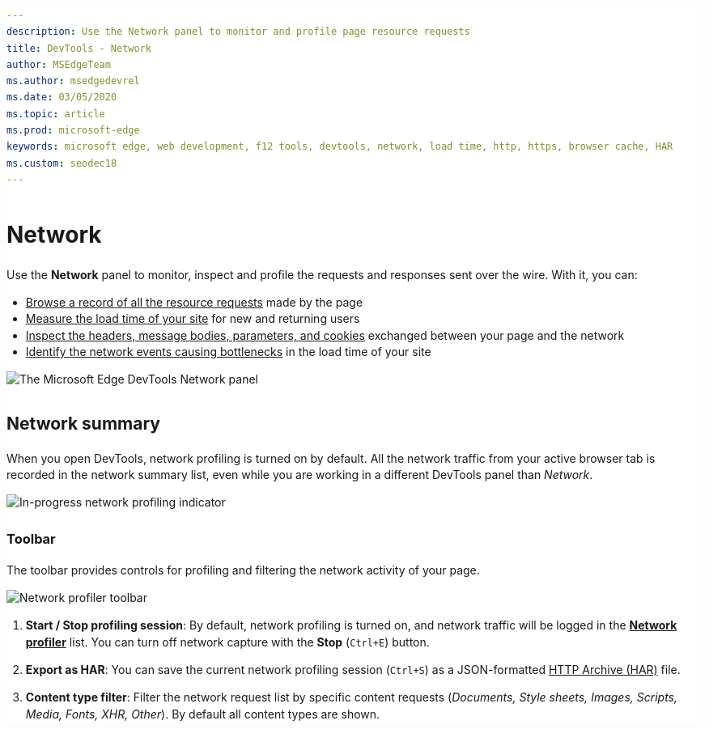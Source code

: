 ```yaml
---
description: Use the Network panel to monitor and profile page resource requests
title: DevTools - Network
author: MSEdgeTeam
ms.author: msedgedevrel
ms.date: 03/05/2020
ms.topic: article
ms.prod: microsoft-edge
keywords: microsoft edge, web development, f12 tools, devtools, network, load time, http, https, browser cache, HAR
ms.custom: seodec18
---
```


# Network

Use the **Network** panel to monitor, inspect and profile the requests and responses sent over the wire. With it, you can:

 - [Browse a record of all the resource requests](#network-summary) made by the page
 - [Measure the load time of your site](#summary-bar) for new and returning users 
 - [Inspect the headers, message bodies, parameters, and cookies](#request-details) exchanged between your page and the network
 - [Identify the network events causing bottlenecks](#timings) in the load time of your site

![The Microsoft Edge  DevTools Network panel](./media/network.png)

 ## Network summary

When you open  DevTools, network profiling is turned on by default. All the network traffic from your active browser tab is recorded in the network summary list, even while you are working in a different  DevTools panel than *Network*.

![In-progress network profiling indicator](./media/network_profile_indicator.png)

### Toolbar

The toolbar provides controls for profiling and filtering the network activity of your page. 

![Network profiler toolbar](./media/network_toolbar.png)

1. **Start / Stop profiling session**: By default, network profiling is turned on, and network traffic will be logged in the [**Network profiler**](#network-request-list) list. You can turn off network capture with the **Stop** (`Ctrl+E`) button.

2. **Export as HAR**: You can save the current network profiling session (`Ctrl+S`) as a JSON-formatted [HTTP Archive (HAR)](https://dvcs.w3.org/hg/webperf/raw-file/tip/specs/HAR/Overview.html) file. 

3. **Content type filter**: Filter the network request list by specific content requests (*Documents, Style sheets, Images, Scripts, Media, Fonts, XHR, Other*). By default all content types are shown.
